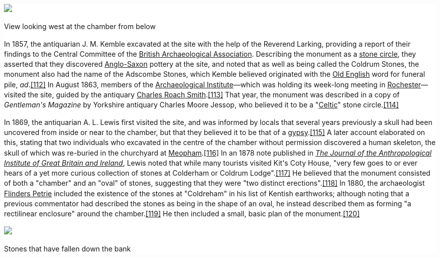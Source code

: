 ![](https://upload.wikimedia.org/wikipedia/commons/thumb/f/fb/Coldrumchamber.jpg/250px-Coldrumchamber.jpg)

View looking west at the chamber from below

In 1857, the antiquarian J. M. Kemble excavated at the site with the help of the Reverend Larking, providing a report of their findings to the Central Committee of the [British Archaeological Association](https://en.m.wikipedia.org/wiki/British_Archaeological_Association "British Archaeological Association"). Describing the monument as a [stone circle](https://en.m.wikipedia.org/wiki/Stone_circles_in_the_British_Isles_and_Brittany "Stone circles in the British Isles and Brittany"), they asserted that they discovered [Anglo-Saxon](https://en.m.wikipedia.org/wiki/Anglo-Saxons "Anglo-Saxons") pottery at the site, and noted that as well as being called the Coldrum Stones, the monument also had the name of the Adscombe Stones, which Kemble believed originated with the [Old English](https://en.m.wikipedia.org/wiki/Old_English "Old English") word for funeral pile, _ad_.[\[112\]](https://en.m.wikipedia.org/wiki/Coldrum_Long_Barrow#cite_note-FOOTNOTEWay1856404Ashbee19983-112) In August 1863, members of the [Archaeological Institute](https://en.m.wikipedia.org/wiki/Royal_Archaeological_Institute "Royal Archaeological Institute")—which was holding its week-long meeting in [Rochester](https://en.m.wikipedia.org/wiki/Rochester,_Kent "Rochester, Kent")—visited the site, guided by the antiquary [Charles Roach Smith](https://en.m.wikipedia.org/wiki/Charles_Roach_Smith "Charles Roach Smith").[\[113\]](https://en.m.wikipedia.org/wiki/Coldrum_Long_Barrow#cite_note-FOOTNOTEAshbee19983%E2%80%934-113) That year, the monument was described in a copy of _Gentleman's Magazine_ by Yorkshire antiquary Charles Moore Jessop, who believed it to be a "[Celtic](https://en.m.wikipedia.org/wiki/Celts "Celts")" stone circle.[\[114\]](https://en.m.wikipedia.org/wiki/Coldrum_Long_Barrow#cite_note-FOOTNOTEJessop1863637Ashbee19984-114)

In 1869, the antiquarian A. L. Lewis first visited the site, and was informed by locals that several years previously a skull had been uncovered from inside or near to the chamber, but that they believed it to be that of a [gypsy](https://en.m.wikipedia.org/wiki/Names_of_the_Romani_people#Gypsy_and_Gipsy "Names of the Romani people").[\[115\]](https://en.m.wikipedia.org/wiki/Coldrum_Long_Barrow#cite_note-FOOTNOTELewis190439-115) A later account elaborated on this, stating that two individuals who excavated in the centre of the chamber without permission discovered a human skeleton, the skull of which was re-buried in the churchyard at [Meopham](https://en.m.wikipedia.org/wiki/Meopham "Meopham").[\[116\]](https://en.m.wikipedia.org/wiki/Coldrum_Long_Barrow#cite_note-FOOTNOTEPayne1893140-116) In an 1878 note published in _[The Journal of the Anthropological Institute of Great Britain and Ireland](https://en.m.wikipedia.org/wiki/Royal_Anthropological_Institute_of_Great_Britain_and_Ireland "Royal Anthropological Institute of Great Britain and Ireland")_, Lewis noted that while many tourists visited Kit's Coty House, "very few goes to or ever hears of a yet more curious collection of stones at Colderham or Coldrum Lodge".[\[117\]](https://en.m.wikipedia.org/wiki/Coldrum_Long_Barrow#cite_note-FOOTNOTELewis1878140-117) He believed that the monument consisted of both a "chamber" and an "oval" of stones, suggesting that they were "two distinct erections".[\[118\]](https://en.m.wikipedia.org/wiki/Coldrum_Long_Barrow#cite_note-FOOTNOTELewis1878141-118) In 1880, the archaeologist [Flinders Petrie](https://en.m.wikipedia.org/wiki/Flinders_Petrie "Flinders Petrie") included the existence of the stones at "Coldreham" in his list of Kentish earthworks; although noting that a previous commentator had described the stones as being in the shape of an oval, he instead described them as forming "a rectilinear enclosure" around the chamber.[\[119\]](https://en.m.wikipedia.org/wiki/Coldrum_Long_Barrow#cite_note-FOOTNOTEPetrie188014Ashbee19987-119) He then included a small, basic plan of the monument.[\[120\]](https://en.m.wikipedia.org/wiki/Coldrum_Long_Barrow#cite_note-FOOTNOTEPetrie188017Ashbee19987-120)

![](https://upload.wikimedia.org/wikipedia/commons/thumb/6/62/Fallen_stones_at_Coldrum.jpg/250px-Fallen_stones_at_Coldrum.jpg)

Stones that have fallen down the bank
